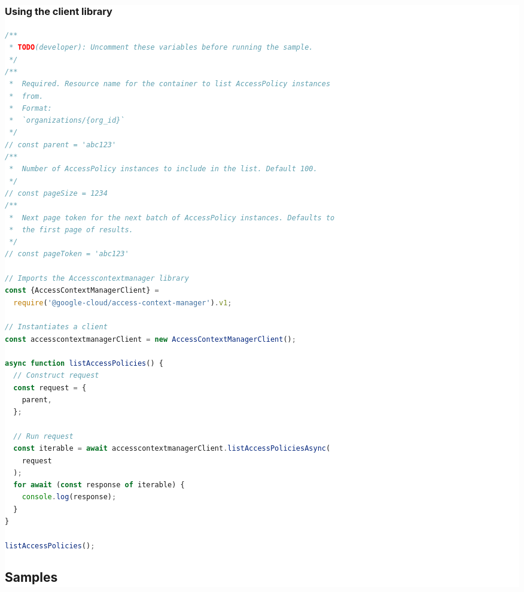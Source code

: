
### Using the client library

```javascript
/**
 * TODO(developer): Uncomment these variables before running the sample.
 */
/**
 *  Required. Resource name for the container to list AccessPolicy instances
 *  from.
 *  Format:
 *  `organizations/{org_id}`
 */
// const parent = 'abc123'
/**
 *  Number of AccessPolicy instances to include in the list. Default 100.
 */
// const pageSize = 1234
/**
 *  Next page token for the next batch of AccessPolicy instances. Defaults to
 *  the first page of results.
 */
// const pageToken = 'abc123'

// Imports the Accesscontextmanager library
const {AccessContextManagerClient} =
  require('@google-cloud/access-context-manager').v1;

// Instantiates a client
const accesscontextmanagerClient = new AccessContextManagerClient();

async function listAccessPolicies() {
  // Construct request
  const request = {
    parent,
  };

  // Run request
  const iterable = await accesscontextmanagerClient.listAccessPoliciesAsync(
    request
  );
  for await (const response of iterable) {
    console.log(response);
  }
}

listAccessPolicies();

```



## Samples
